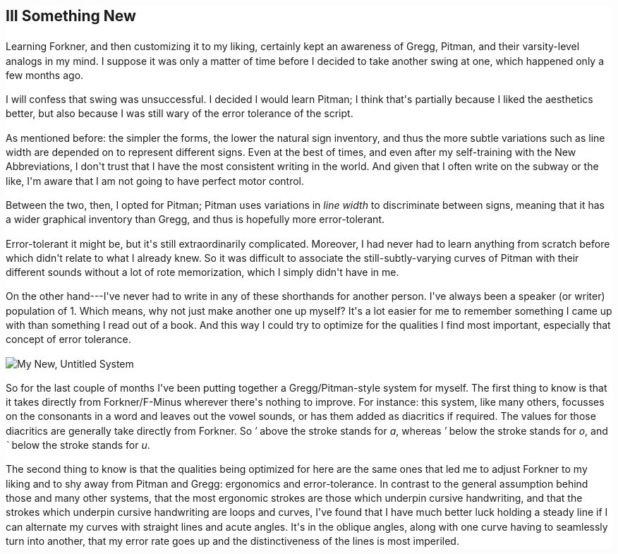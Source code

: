 ## III Something New

Learning Forkner, and then customizing it to my liking, certainly kept
an awareness of Gregg, Pitman, and their varsity-level analogs in my
mind. I suppose it was only a matter of time before I decided to take
another swing at one, which happened only a few months ago.

I will confess that swing was unsuccessful. I decided I would learn
Pitman; I think that's partially because I liked the aesthetics better,
but also because I was still wary of the error tolerance of the script.

As mentioned before: the simpler the forms, the lower the natural sign
inventory, and thus the more subtle variations such as line width are
depended on to represent different signs. Even at the best of times,
and even after my self-training with the New Abbreviations, I don't
trust that I have the most consistent writing in the world. And given
that I often write on the subway or the like, I'm aware that I am not
going to have perfect motor control.

Between the two, then, I opted for Pitman; Pitman uses variations in
*line width* to discriminate between signs, meaning that it has a wider
graphical inventory than Gregg, and thus is hopefully more error-tolerant.

Error-tolerant it might be, but it's still extraordinarily
complicated. Moreover, I had never had to learn anything from scratch
before which didn't relate to what I already knew. So it was difficult to
associate the still-subtly-varying curves of Pitman with their different
sounds without a lot of rote memorization, which I simply didn't have
in me.

On the other hand---I've never had to write in any of these shorthands
for another person. I've always been a speaker (or writer) population
of 1. Which means, why not just make another one up myself? It's a lot
easier for me to remember something I came up with than something I read
out of a book. And this way I could try to optimize for the qualities
I find most important, especially that concept of error tolerance.

![My New, Untitled System](https://uc6c2214987447a9f4736a764851.dl.dropboxusercontent.com/cd/0/inline/AvK-0xOMpI1opIl471Q0fsPHKE-Ssr8dQjPRKObzN5pymwk5e0OpmB1CDGsp8l36wZ8ul9tbxXo6Z3Uo-kgYYlam5mbpyybGZUx1TRrQ8tH89w/file)

So for the last couple of months I've been putting together a
Gregg/Pitman-style system for myself. The first thing to know is that
it takes directly from Forkner/F-Minus wherever there's nothing to
improve. For instance: this system, like many others, focusses on the
consonants in a word and leaves out the vowel sounds, or has them added
as diacritics if required. The values for those diacritics are generally
take directly from Forkner. So *′* above the stroke stands for *a*,
whereas *′* below the stroke stands for *o*, and *\`* below the stroke
stands for *u*. 

The second thing to know is that the qualities being optimized for here
are the same ones that led me to adjust Forkner to my liking and to shy
away from Pitman and Gregg: ergonomics and error-tolerance. In contrast
to the general assumption behind those and many other systems, that the
most ergonomic strokes are those which underpin cursive handwriting,
and that the strokes which underpin cursive handwriting are loops and
curves, I've found that I have much better luck holding a steady line
if I can alternate my curves with straight lines and acute angles. It's
in the oblique angles, along with one curve having to seamlessly turn
into another, that my error rate goes up and the distinctiveness of the
lines is most imperiled.
